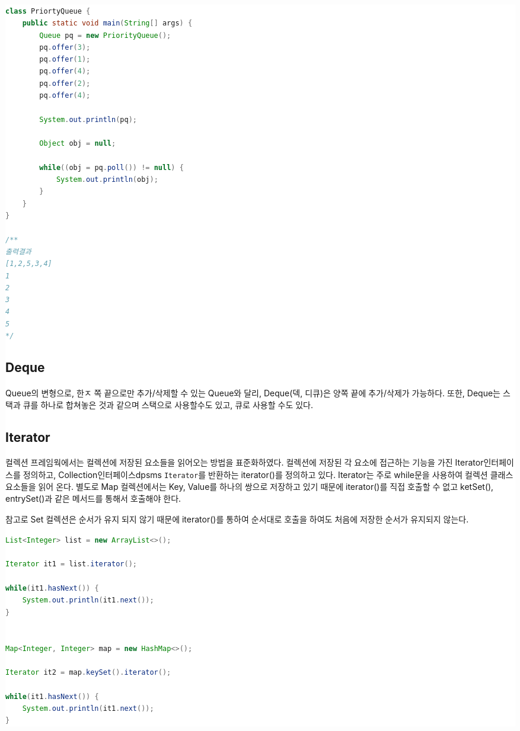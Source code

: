 ```java
class PriortyQueue {
    public static void main(String[] args) {
        Queue pq = new PriorityQueue();
        pq.offer(3);
        pq.offer(1);
        pq.offer(4);
        pq.offer(2);
        pq.offer(4);

        System.out.println(pq);

        Object obj = null;

        while((obj = pq.poll()) != null) {
            System.out.println(obj);
        }
    }
}

/**
출력결과
[1,2,5,3,4]
1
2
3
4
5
*/
```

## Deque
Queue의 변형으로, 한ㅈ 쪽 끝으로만 추가/삭제할 수 있는 Queue와 달리, Deque(덱, 디큐)은 양쪽 끝에 추가/삭제가 가능하다. 또한, Deque는 스택과 큐를 하나로 합쳐놓은 것과 같으며 스택으로 사용할수도 있고, 큐로 사용할 수도 있다.

## Iterator

컬렉션 프레임웍에서는 컬렉션에 저장된 요소들을 읽어오는 방법을 표준화하였다. 컬렉션에 저장된 각 요소에 접근하는 기능을 가진 Iterator인터페이스를 정의하고, Collection인터페이스dpsms ``Iterator``를 반환하는 iterator()를 정의하고 있다. Iterator는 주로 while문을 사용하여 컬렉션 클래스 요소들을 읽어 온다. 별도로 Map 컬렉션에서는 Key, Value를 하나의 쌍으로 저장하고 있기 때문에 iterator()를 직접 호출할 수 없고 ketSet(), entrySet()과 같은 메서드를 통해서 호출해야 한다. 

참고로 Set 컬렉션은 순서가 유지 되지 않기 때문에 iterator()를 통하여 순서대로 호출을 하여도 처음에 저장한 순서가 유지되지 않는다.

```java
List<Integer> list = new ArrayList<>();

Iterator it1 = list.iterator();

while(it1.hasNext()) {
    System.out.println(it1.next());
}


Map<Integer, Integer> map = new HashMap<>();

Iterator it2 = map.keySet().iterator();

while(it1.hasNext()) {
    System.out.println(it1.next());
}
```

